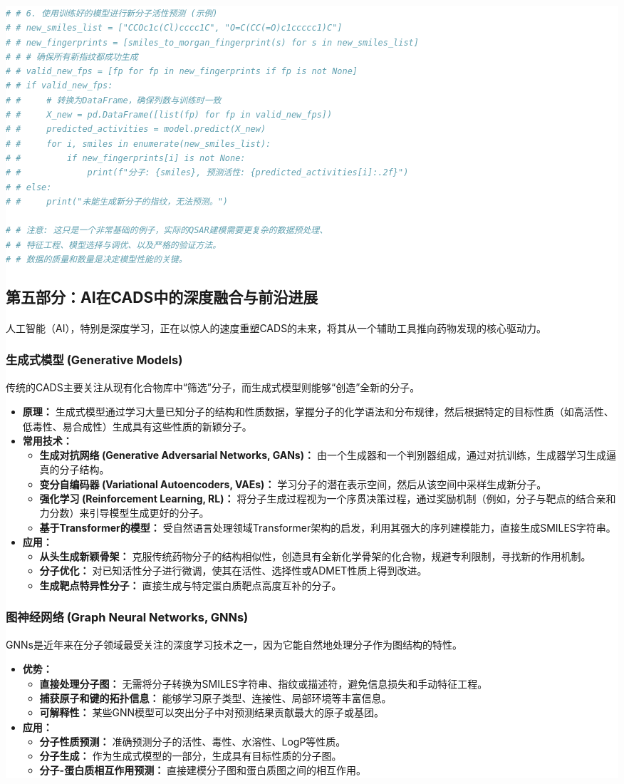 ```python
# # 6. 使用训练好的模型进行新分子活性预测 (示例)
# # new_smiles_list = ["CCOc1c(Cl)cccc1C", "O=C(CC(=O)c1ccccc1)C"]
# # new_fingerprints = [smiles_to_morgan_fingerprint(s) for s in new_smiles_list]
# # # 确保所有新指纹都成功生成
# # valid_new_fps = [fp for fp in new_fingerprints if fp is not None]
# # if valid_new_fps:
# #     # 转换为DataFrame，确保列数与训练时一致
# #     X_new = pd.DataFrame([list(fp) for fp in valid_new_fps])
# #     predicted_activities = model.predict(X_new)
# #     for i, smiles in enumerate(new_smiles_list):
# #         if new_fingerprints[i] is not None:
# #             print(f"分子: {smiles}, 预测活性: {predicted_activities[i]:.2f}")
# # else:
# #     print("未能生成新分子的指纹，无法预测。")

# # 注意: 这只是一个非常基础的例子，实际的QSAR建模需要更复杂的数据预处理、
# # 特征工程、模型选择与调优、以及严格的验证方法。
# # 数据的质量和数量是决定模型性能的关键。
```

## 第五部分：AI在CADS中的深度融合与前沿进展

人工智能（AI），特别是深度学习，正在以惊人的速度重塑CADS的未来，将其从一个辅助工具推向药物发现的核心驱动力。

### 生成式模型 (Generative Models)

传统的CADS主要关注从现有化合物库中“筛选”分子，而生成式模型则能够“创造”全新的分子。

*   **原理：** 生成式模型通过学习大量已知分子的结构和性质数据，掌握分子的化学语法和分布规律，然后根据特定的目标性质（如高活性、低毒性、易合成性）生成具有这些性质的新颖分子。
*   **常用技术：**
    *   **生成对抗网络 (Generative Adversarial Networks, GANs)：** 由一个生成器和一个判别器组成，通过对抗训练，生成器学习生成逼真的分子结构。
    *   **变分自编码器 (Variational Autoencoders, VAEs)：** 学习分子的潜在表示空间，然后从该空间中采样生成新分子。
    *   **强化学习 (Reinforcement Learning, RL)：** 将分子生成过程视为一个序贯决策过程，通过奖励机制（例如，分子与靶点的结合亲和力分数）来引导模型生成更好的分子。
    *   **基于Transformer的模型：** 受自然语言处理领域Transformer架构的启发，利用其强大的序列建模能力，直接生成SMILES字符串。
*   **应用：**
    *   **从头生成新颖骨架：** 克服传统药物分子的结构相似性，创造具有全新化学骨架的化合物，规避专利限制，寻找新的作用机制。
    *   **分子优化：** 对已知活性分子进行微调，使其在活性、选择性或ADMET性质上得到改进。
    *   **生成靶点特异性分子：** 直接生成与特定蛋白质靶点高度互补的分子。

### 图神经网络 (Graph Neural Networks, GNNs)

GNNs是近年来在分子领域最受关注的深度学习技术之一，因为它能自然地处理分子作为图结构的特性。

*   **优势：**
    *   **直接处理分子图：** 无需将分子转换为SMILES字符串、指纹或描述符，避免信息损失和手动特征工程。
    *   **捕获原子和键的拓扑信息：** 能够学习原子类型、连接性、局部环境等丰富信息。
    *   **可解释性：** 某些GNN模型可以突出分子中对预测结果贡献最大的原子或基团。
*   **应用：**
    *   **分子性质预测：** 准确预测分子的活性、毒性、水溶性、LogP等性质。
    *   **分子生成：** 作为生成式模型的一部分，生成具有目标性质的分子图。
    *   **分子-蛋白质相互作用预测：** 直接建模分子图和蛋白质图之间的相互作用。
